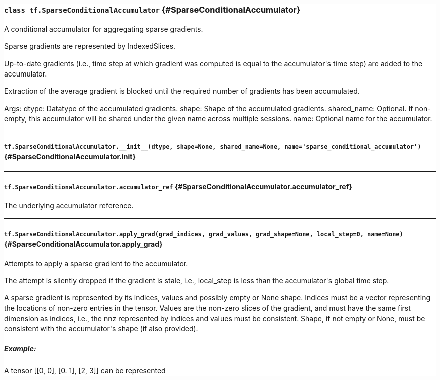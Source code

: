 ### `class tf.SparseConditionalAccumulator` {#SparseConditionalAccumulator}

A conditional accumulator for aggregating sparse gradients.

Sparse gradients are represented by IndexedSlices.

Up-to-date gradients (i.e., time step at which gradient was computed is
equal to the accumulator's time step) are added to the accumulator.

Extraction of the average gradient is blocked until the required number of
gradients has been accumulated.

Args:
  dtype: Datatype of the accumulated gradients.
  shape: Shape of the accumulated gradients.
  shared_name: Optional. If non-empty, this accumulator will be shared under
    the given name across multiple sessions.
  name: Optional name for the accumulator.
- - -

#### `tf.SparseConditionalAccumulator.__init__(dtype, shape=None, shared_name=None, name='sparse_conditional_accumulator')` {#SparseConditionalAccumulator.__init__}




- - -

#### `tf.SparseConditionalAccumulator.accumulator_ref` {#SparseConditionalAccumulator.accumulator_ref}

The underlying accumulator reference.


- - -

#### `tf.SparseConditionalAccumulator.apply_grad(grad_indices, grad_values, grad_shape=None, local_step=0, name=None)` {#SparseConditionalAccumulator.apply_grad}

Attempts to apply a sparse gradient to the accumulator.

The attempt is silently dropped if the gradient is stale, i.e., local_step
is less than the accumulator's global time step.

A sparse gradient is represented by its indices, values and possibly empty
or None shape. Indices must be a vector representing the locations of
non-zero entries in the tensor. Values are the non-zero slices of the
gradient, and must have the same first dimension as indices, i.e., the nnz
represented by indices and values must be consistent. Shape, if not empty or
None, must be consistent with the accumulator's shape (if also provided).

##### Example:

  A tensor [[0, 0], [0. 1], [2, 3]] can be represented
